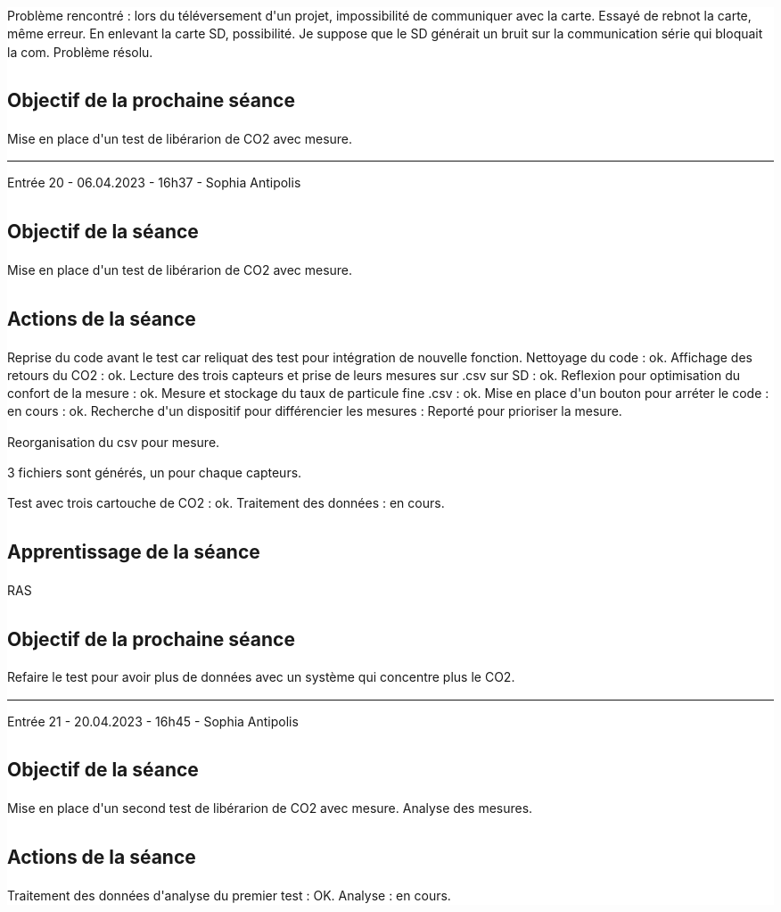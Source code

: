 Problème rencontré : lors du téléversement d'un projet, impossibilité de communiquer avec la carte. Essayé de rebnot la carte, même erreur. En enlevant la carte SD, possibilité. Je suppose que le SD générait un bruit sur la communication série qui bloquait la com. Problème résolu.
 
## Objectif de la prochaine séance 
 
 Mise en place d'un test de libérarion de CO2 avec mesure.
 
_____________________________________________________________________________________________________________________________________
Entrée 20 - 06.04.2023 - 16h37 - Sophia Antipolis

## Objectif de la séance 

Mise en place d'un test de libérarion de CO2 avec mesure.
 
## Actions de la séance 

Reprise du code avant le test car reliquat des test pour intégration de nouvelle fonction.
Nettoyage du code : ok.
Affichage des retours du CO2 : ok.
Lecture des trois capteurs et prise de leurs mesures sur .csv sur SD : ok.
Reflexion pour optimisation du confort de la mesure : ok. 
Mesure et stockage du taux de particule fine .csv : ok.
Mise en place d'un bouton pour arréter le code : en cours : ok.
Recherche d'un dispositif pour différencier les mesures : Reporté pour prioriser la mesure.
 
Reorganisation du csv pour mesure.

3 fichiers sont générés, un pour chaque capteurs.
 
Test avec trois cartouche de CO2 : ok.
Traitement des données : en cours. 
 
## Apprentissage de la séance

RAS

## Objectif de la prochaine séance 
 
Refaire le test pour avoir plus de données avec un système qui concentre plus le CO2.

 
_____________________________________________________________________________________________________________________________________
Entrée 21 - 20.04.2023 - 16h45 - Sophia Antipolis

## Objectif de la séance 

Mise en place d'un second test de libérarion de CO2 avec mesure. Analyse des mesures.
 
## Actions de la séance 

Traitement des données d'analyse du premier test : OK.
Analyse : en cours.
 
